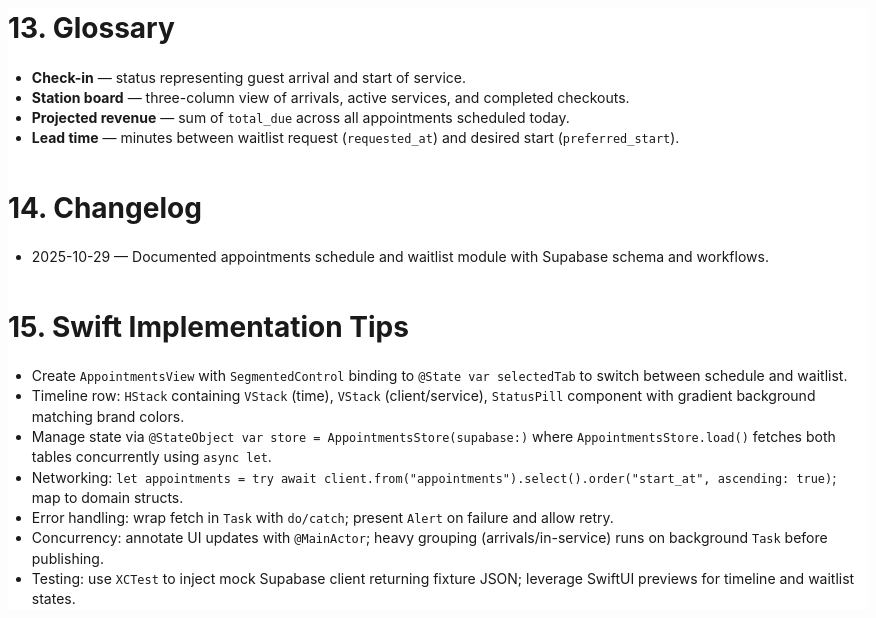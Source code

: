 # 13. Glossary
- **Check-in** — status representing guest arrival and start of service.
- **Station board** — three-column view of arrivals, active services, and completed checkouts.
- **Projected revenue** — sum of `total_due` across all appointments scheduled today.
- **Lead time** — minutes between waitlist request (`requested_at`) and desired start (`preferred_start`).

# 14. Changelog
- 2025-10-29 — Documented appointments schedule and waitlist module with Supabase schema and workflows.

# 15. Swift Implementation Tips
- Create `AppointmentsView` with `SegmentedControl` binding to `@State var selectedTab` to switch between schedule and waitlist.
- Timeline row: `HStack` containing `VStack` (time), `VStack` (client/service), `StatusPill` component with gradient background matching brand colors.
- Manage state via `@StateObject var store = AppointmentsStore(supabase:)` where `AppointmentsStore.load()` fetches both tables concurrently using `async let`.
- Networking: `let appointments = try await client.from("appointments").select().order("start_at", ascending: true)`; map to domain structs.
- Error handling: wrap fetch in `Task` with `do/catch`; present `Alert` on failure and allow retry.
- Concurrency: annotate UI updates with `@MainActor`; heavy grouping (arrivals/in-service) runs on background `Task` before publishing.
- Testing: use `XCTest` to inject mock Supabase client returning fixture JSON; leverage SwiftUI previews for timeline and waitlist states.
